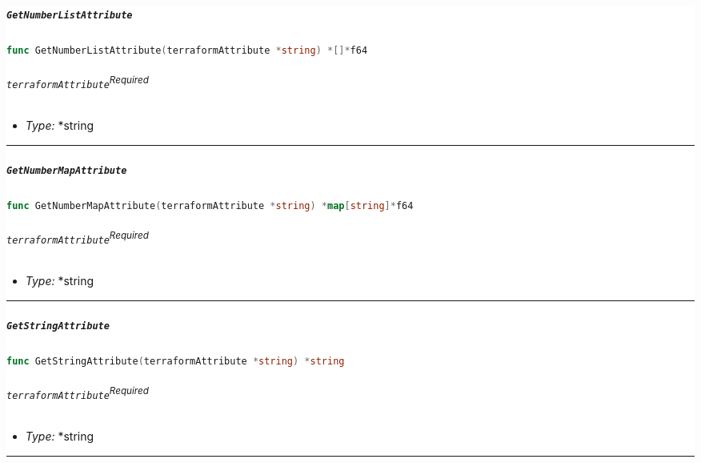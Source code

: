 ##### `GetNumberListAttribute` <a name="GetNumberListAttribute" id="rhizo-co-terraform-provider-oci.dataOciStackMonitoringProcessSets.DataOciStackMonitoringProcessSetsFilterOutputReference.getNumberListAttribute"></a>

```go
func GetNumberListAttribute(terraformAttribute *string) *[]*f64
```

###### `terraformAttribute`<sup>Required</sup> <a name="terraformAttribute" id="rhizo-co-terraform-provider-oci.dataOciStackMonitoringProcessSets.DataOciStackMonitoringProcessSetsFilterOutputReference.getNumberListAttribute.parameter.terraformAttribute"></a>

- *Type:* *string

---

##### `GetNumberMapAttribute` <a name="GetNumberMapAttribute" id="rhizo-co-terraform-provider-oci.dataOciStackMonitoringProcessSets.DataOciStackMonitoringProcessSetsFilterOutputReference.getNumberMapAttribute"></a>

```go
func GetNumberMapAttribute(terraformAttribute *string) *map[string]*f64
```

###### `terraformAttribute`<sup>Required</sup> <a name="terraformAttribute" id="rhizo-co-terraform-provider-oci.dataOciStackMonitoringProcessSets.DataOciStackMonitoringProcessSetsFilterOutputReference.getNumberMapAttribute.parameter.terraformAttribute"></a>

- *Type:* *string

---

##### `GetStringAttribute` <a name="GetStringAttribute" id="rhizo-co-terraform-provider-oci.dataOciStackMonitoringProcessSets.DataOciStackMonitoringProcessSetsFilterOutputReference.getStringAttribute"></a>

```go
func GetStringAttribute(terraformAttribute *string) *string
```

###### `terraformAttribute`<sup>Required</sup> <a name="terraformAttribute" id="rhizo-co-terraform-provider-oci.dataOciStackMonitoringProcessSets.DataOciStackMonitoringProcessSetsFilterOutputReference.getStringAttribute.parameter.terraformAttribute"></a>

- *Type:* *string

---
